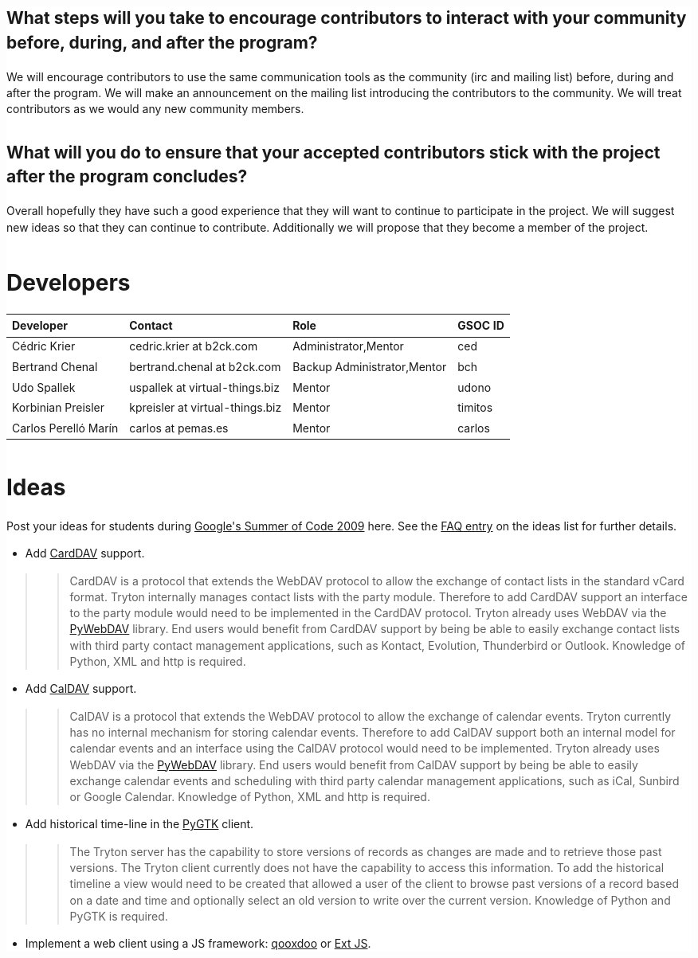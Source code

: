 ## What steps will you take to encourage contributors to interact with your community before, during, and after the program? ##

We will encourage contributors to use the same communication tools as the community (irc and mailing list) before, during and after the program.
We will make an announcement on the mailing list introducing the contributors to the community.
We will treat contributors as we would any new community members.

## What will you do to ensure that your accepted contributors stick with the project after the program concludes? ##

Overall hopefully they have such a good experience that they will want to continue to participate in the project.  We will suggest new ideas so that they can continue to contribute.  Additionally we will propose that they become a member of the project.

# Developers #

| **Developer** | **Contact** | **Role** | GSOC ID |
|:--------------|:------------|:---------|:--------|
| Cédric Krier  | cedric.krier at b2ck.com | Administrator,Mentor | ced     |
| Bertrand Chenal| bertrand.chenal at b2ck.com | Backup Administrator,Mentor | bch     |
| Udo Spallek   | uspallek at virtual-things.biz | Mentor   | udono   |
| Korbinian Preisler | kpreisler at virtual-things.biz | Mentor   | timitos |
| Carlos Perelló Marín | carlos at pemas.es | Mentor   | carlos  |

# Ideas #

Post your ideas for students during [Google's Summer of Code 2009](http://code.google.com/soc/) here. See the [FAQ entry](http://code.google.com/opensource/gsoc/2009/faqs.html#0_1_ideas_5167658354380897_772) on the ideas list for further details.

  * Add [CardDAV](http://www.ietf.org/html.charters/vcarddav-charter.html) support.
> > CardDAV is a protocol that extends the WebDAV protocol to allow the exchange of contact lists in the standard vCard format. Tryton internally manages contact lists with the party module.  Therefore to add CardDAV support an interface to the party module would need to be implemented in the CardDAV protocol.  Tryton already uses WebDAV via the [PyWebDAV](http://pypi.python.org/pypi/PyWebDAV/0.8) library.  End users would benefit from CardDAV support by being be able to easily exchange contact lists with third party contact management applications, such as Kontact, Evolution, Thunderbird or Outlook. Knowledge of Python, XML and http is required.
  * Add [CalDAV](http://en.wikipedia.org/wiki/CalDAV) support.
> > CalDAV is a protocol that extends the WebDAV protocol to allow the exchange of calendar events.  Tryton currently has no internal mechanism for storing calendar events.  Therefore to add CalDAV support both an internal model for calendar events and an interface using the CalDAV protocol would need to be implemented.  Tryton already uses WebDAV via the [PyWebDAV](http://pypi.python.org/pypi/PyWebDAV/0.8) library.  End users would benefit from CalDAV support by being be able to easily exchange calendar events and scheduling with third party calendar management applications, such as iCal, Sunbird or Google Calendar. Knowledge of Python, XML and http is required.
  * Add historical time-line in the [PyGTK](http://www.pygtk.org/) client.
> > The Tryton server has the capability to store versions of records as changes are made and to retrieve those past versions.  The Tryton client currently does not have the capability to access this information. To add the historical timeline a view would need to be created that allowed a user of the client to browse past versions of a record based on a date and time and optionally select an old version to write over the current version.  Knowledge of Python and PyGTK is required.
  * Implement a web client using a JS framework: [qooxdoo](http://qooxdoo.org/) or [Ext JS](http://extjs.com/).